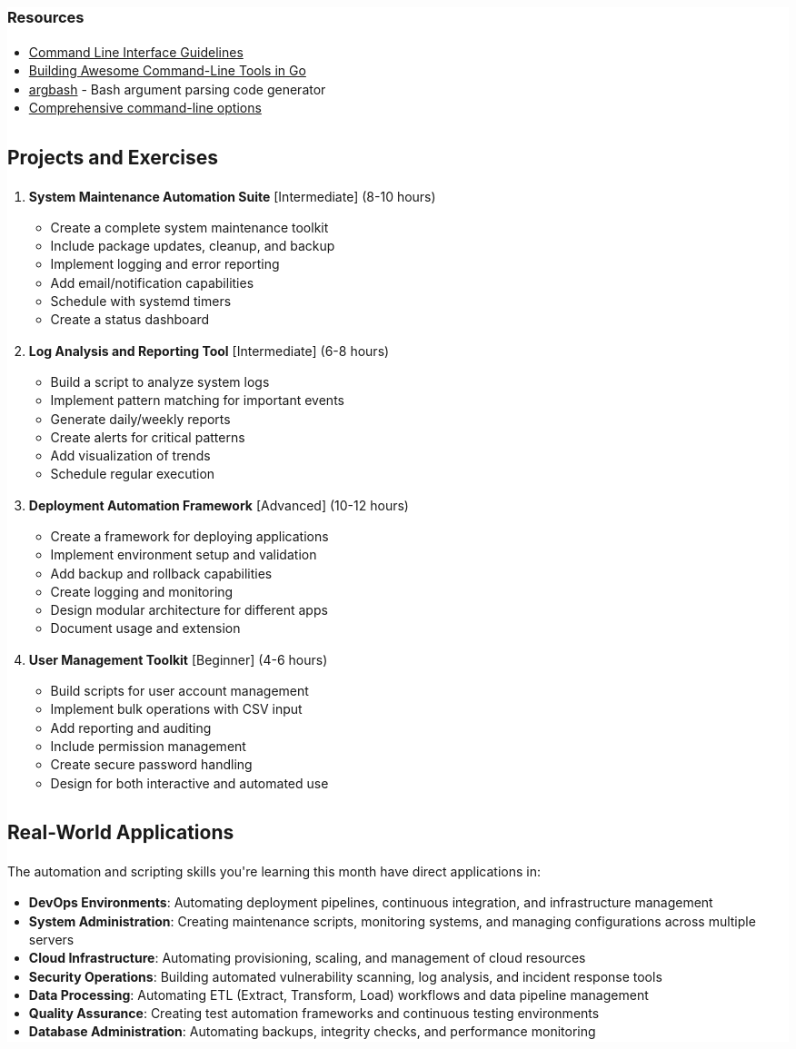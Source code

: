 ### Resources

- [Command Line Interface Guidelines](https://clig.dev/)
- [Building Awesome Command-Line Tools in Go](https://spf13.com/presentation/building-awesome-cli-apps-in-go/)
- [argbash](https://github.com/matejak/argbash) - Bash argument parsing code generator
- [Comprehensive command-line options](https://tldp.org/LDP/GNU-Linux-Tools-Summary/html/x11655.htm)

## Projects and Exercises

1. **System Maintenance Automation Suite** [Intermediate] (8-10 hours)
   - Create a complete system maintenance toolkit
   - Include package updates, cleanup, and backup
   - Implement logging and error reporting
   - Add email/notification capabilities
   - Schedule with systemd timers
   - Create a status dashboard

2. **Log Analysis and Reporting Tool** [Intermediate] (6-8 hours)
   - Build a script to analyze system logs
   - Implement pattern matching for important events
   - Generate daily/weekly reports
   - Create alerts for critical patterns
   - Add visualization of trends
   - Schedule regular execution

3. **Deployment Automation Framework** [Advanced] (10-12 hours)
   - Create a framework for deploying applications
   - Implement environment setup and validation
   - Add backup and rollback capabilities
   - Create logging and monitoring
   - Design modular architecture for different apps
   - Document usage and extension

4. **User Management Toolkit** [Beginner] (4-6 hours)
   - Build scripts for user account management
   - Implement bulk operations with CSV input
   - Add reporting and auditing
   - Include permission management
   - Create secure password handling
   - Design for both interactive and automated use

## Real-World Applications

The automation and scripting skills you're learning this month have direct applications in:

- **DevOps Environments**: Automating deployment pipelines, continuous integration, and infrastructure management
- **System Administration**: Creating maintenance scripts, monitoring systems, and managing configurations across multiple servers
- **Cloud Infrastructure**: Automating provisioning, scaling, and management of cloud resources
- **Security Operations**: Building automated vulnerability scanning, log analysis, and incident response tools
- **Data Processing**: Automating ETL (Extract, Transform, Load) workflows and data pipeline management
- **Quality Assurance**: Creating test automation frameworks and continuous testing environments
- **Database Administration**: Automating backups, integrity checks, and performance monitoring
